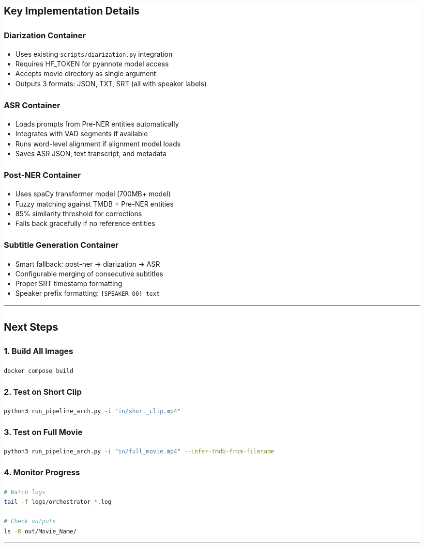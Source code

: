 
## Key Implementation Details

### Diarization Container
- Uses existing `scripts/diarization.py` integration
- Requires HF_TOKEN for pyannote model access
- Accepts movie directory as single argument
- Outputs 3 formats: JSON, TXT, SRT (all with speaker labels)

### ASR Container
- Loads prompts from Pre-NER entities automatically
- Integrates with VAD segments if available
- Runs word-level alignment if alignment model loads
- Saves ASR JSON, text transcript, and metadata

### Post-NER Container
- Uses spaCy transformer model (700MB+ model)
- Fuzzy matching against TMDB + Pre-NER entities
- 85% similarity threshold for corrections
- Falls back gracefully if no reference entities

### Subtitle Generation Container
- Smart fallback: post-ner → diarization → ASR
- Configurable merging of consecutive subtitles
- Proper SRT timestamp formatting
- Speaker prefix formatting: `[SPEAKER_00] text`

---

## Next Steps

### 1. Build All Images
```bash
docker compose build
```

### 2. Test on Short Clip
```bash
python3 run_pipeline_arch.py -i "in/short_clip.mp4"
```

### 3. Test on Full Movie
```bash
python3 run_pipeline_arch.py -i "in/full_movie.mp4" --infer-tmdb-from-filename
```

### 4. Monitor Progress
```bash
# Watch logs
tail -f logs/orchestrator_*.log

# Check outputs
ls -R out/Movie_Name/
```

---